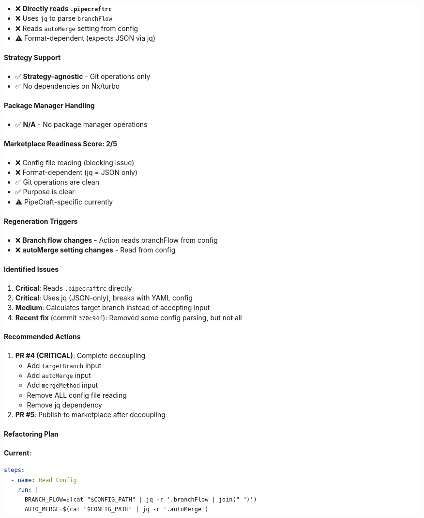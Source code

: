 - ❌ **Directly reads `.pipecraftrc`**
- ❌ Uses `jq` to parse `branchFlow`
- ❌ Reads `autoMerge` setting from config
- ⚠️ Format-dependent (expects JSON via jq)

#### Strategy Support

- ✅ **Strategy-agnostic** - Git operations only
- ✅ No dependencies on Nx/turbo

#### Package Manager Handling

- ✅ **N/A** - No package manager operations

#### Marketplace Readiness Score: **2/5**

- ❌ Config file reading (blocking issue)
- ❌ Format-dependent (jq = JSON only)
- ✅ Git operations are clean
- ✅ Purpose is clear
- ⚠️ PipeCraft-specific currently

#### Regeneration Triggers

- ❌ **Branch flow changes** - Action reads branchFlow from config
- ❌ **autoMerge setting changes** - Read from config

#### Identified Issues

1. **Critical**: Reads `.pipecraftrc` directly
2. **Critical**: Uses jq (JSON-only), breaks with YAML config
3. **Medium**: Calculates target branch instead of accepting input
4. **Recent fix** (commit `370c94f`): Removed some config parsing, but not all

#### Recommended Actions

1. **PR #4 (CRITICAL)**: Complete decoupling
   - Add `targetBranch` input
   - Add `autoMerge` input
   - Add `mergeMethod` input
   - Remove ALL config file reading
   - Remove jq dependency
2. **PR #5**: Publish to marketplace after decoupling

#### Refactoring Plan

**Current**:

```yaml
steps:
  - name: Read Config
    run: |
      BRANCH_FLOW=$(cat "$CONFIG_PATH" | jq -r '.branchFlow | join(" ")')
      AUTO_MERGE=$(cat "$CONFIG_PATH" | jq -r '.autoMerge')
```
